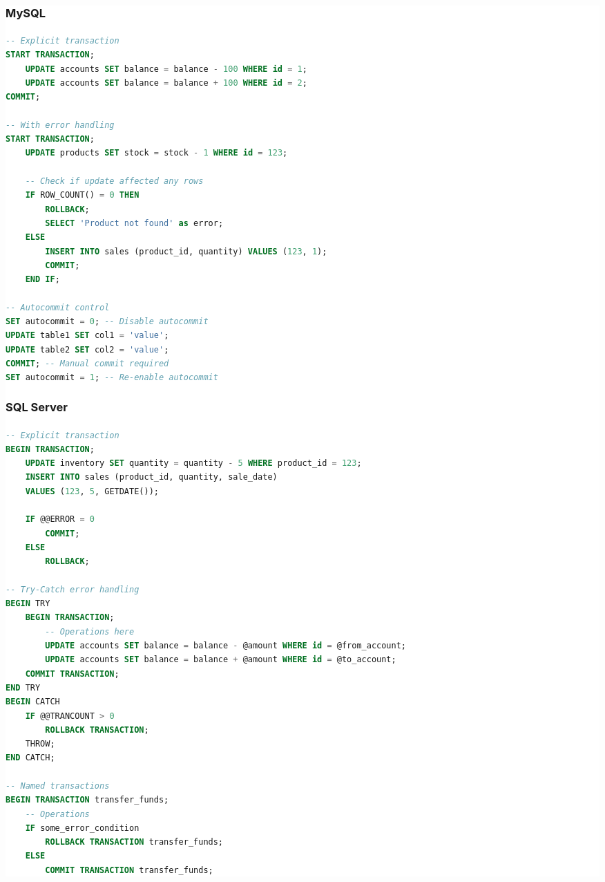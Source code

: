 ### **MySQL**
```sql
-- Explicit transaction
START TRANSACTION;
    UPDATE accounts SET balance = balance - 100 WHERE id = 1;
    UPDATE accounts SET balance = balance + 100 WHERE id = 2;
COMMIT;

-- With error handling
START TRANSACTION;
    UPDATE products SET stock = stock - 1 WHERE id = 123;
    
    -- Check if update affected any rows
    IF ROW_COUNT() = 0 THEN
        ROLLBACK;
        SELECT 'Product not found' as error;
    ELSE
        INSERT INTO sales (product_id, quantity) VALUES (123, 1);
        COMMIT;
    END IF;

-- Autocommit control
SET autocommit = 0; -- Disable autocommit
UPDATE table1 SET col1 = 'value';
UPDATE table2 SET col2 = 'value';
COMMIT; -- Manual commit required
SET autocommit = 1; -- Re-enable autocommit
```

### **SQL Server**
```sql
-- Explicit transaction
BEGIN TRANSACTION;
    UPDATE inventory SET quantity = quantity - 5 WHERE product_id = 123;
    INSERT INTO sales (product_id, quantity, sale_date) 
    VALUES (123, 5, GETDATE());
    
    IF @@ERROR = 0
        COMMIT;
    ELSE
        ROLLBACK;

-- Try-Catch error handling
BEGIN TRY
    BEGIN TRANSACTION;
        -- Operations here
        UPDATE accounts SET balance = balance - @amount WHERE id = @from_account;
        UPDATE accounts SET balance = balance + @amount WHERE id = @to_account;
    COMMIT TRANSACTION;
END TRY
BEGIN CATCH
    IF @@TRANCOUNT > 0
        ROLLBACK TRANSACTION;
    THROW;
END CATCH;

-- Named transactions
BEGIN TRANSACTION transfer_funds;
    -- Operations
    IF some_error_condition
        ROLLBACK TRANSACTION transfer_funds;
    ELSE
        COMMIT TRANSACTION transfer_funds;
```